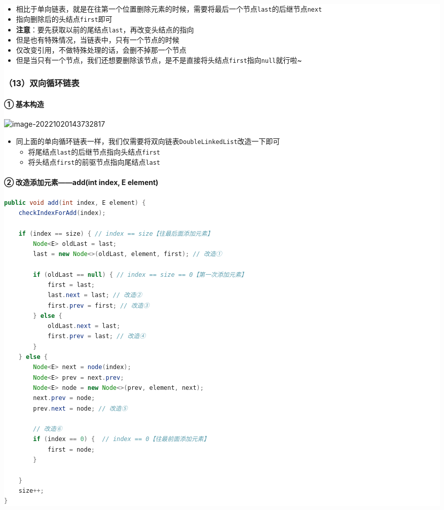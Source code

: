 * 相比于单向链表，就是在往第一个位置删除元素的时候，需要将最后一个节点`last`的后继节点`next`
* 指向删除后的头结点`first`即可
* **注意**：要先获取以前的尾结点`last`，再改变头结点的指向
* 但是也有特殊情况，当链表中，只有一个节点的时候
* 仅改变引用，不做特殊处理的话，会删不掉那一个节点
* 但是当只有一个节点，我们还想要删除该节点，是不是直接将头结点`first`指向`null`就行啦~



### （13）双向循环链表

#### ① 基本构造

![image-20221020143732817](https://p3-juejin.byteimg.com/tos-cn-i-k3u1fbpfcp/1822acd809c5411a8d5d1b28808916bd~tplv-k3u1fbpfcp-zoom-1.image)

* 同上面的单向循环链表一样，我们仅需要将双向链表`DoubleLinkedList`改造一下即可
    * 将尾结点`last`的后继节点指向头结点`first`
    * 将头结点`first`的前驱节点指向尾结点`last`



#### ② 改造添加元素——add(int index, E element)

```java
public void add(int index, E element) {
    checkIndexForAdd(index);

    if (index == size) { // index == size【往最后面添加元素】
        Node<E> oldLast = last;
        last = new Node<>(oldLast, element, first); // 改造①

        if (oldLast == null) { // index == size == 0【第一次添加元素】
            first = last;
            last.next = last; // 改造②
            first.prev = first; // 改造③
        } else {
            oldLast.next = last;
            first.prev = last; // 改造④
        }
    } else {
        Node<E> next = node(index);
        Node<E> prev = next.prev;
        Node<E> node = new Node<>(prev, element, next);
        next.prev = node;
        prev.next = node; // 改造⑤
        
        // 改造⑥
        if (index == 0) {  // index == 0【往最前面添加元素】
            first = node;
        }
        
    }
    size++;
}
```
